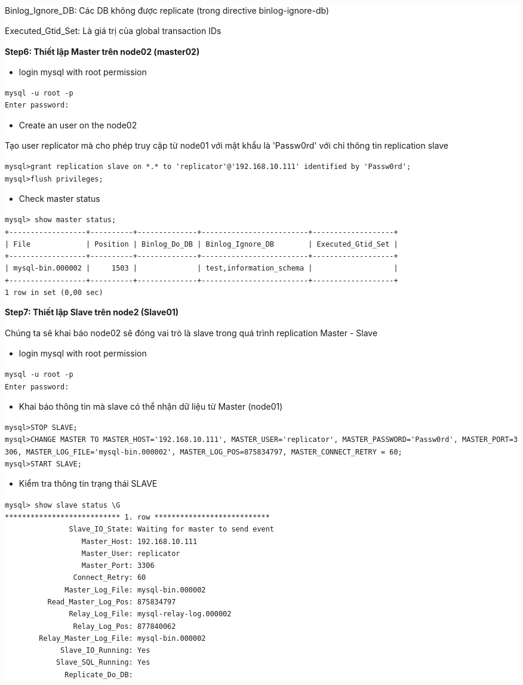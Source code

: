 Binlog_Ignore_DB: Các DB không được replicate (trong directive binlog-ignore-db)

Executed_Gtid_Set: Là giá trị của global transaction IDs

**Step6: Thiết lập Master trên node02 (master02)**

- login mysql with root permission

```
mysql -u root -p
Enter password:
```

- Create an user on the node02

Tạo user replicator mà cho phép truy cập từ node01 với mật khẩu là 'Passw0rd' với chỉ thông tin replication slave

```
mysql>grant replication slave on *.* to 'replicator'@'192.168.10.111' identified by 'Passw0rd';
mysql>flush privileges;
```

- Check master status

```
mysql> show master status;
+------------------+----------+--------------+-------------------------+-------------------+
| File             | Position | Binlog_Do_DB | Binlog_Ignore_DB        | Executed_Gtid_Set |
+------------------+----------+--------------+-------------------------+-------------------+
| mysql-bin.000002 |     1503 |              | test,information_schema |                   |
+------------------+----------+--------------+-------------------------+-------------------+
1 row in set (0,00 sec)
```

**Step7: Thiết lập Slave trên node2 (Slave01)**

Chúng ta sẽ khai báo node02 sẽ đóng vai trò là slave trong quá trình replication Master - Slave

- login mysql with root permission

```
mysql -u root -p
Enter password:
```
- Khai báo thông tin mà slave có thể nhận dữ liệu từ Master (node01)

```
mysql>STOP SLAVE;
mysql>CHANGE MASTER TO MASTER_HOST='192.168.10.111', MASTER_USER='replicator', MASTER_PASSWORD='Passw0rd', MASTER_PORT=3306, MASTER_LOG_FILE='mysql-bin.000002', MASTER_LOG_POS=875834797, MASTER_CONNECT_RETRY = 60;
mysql>START SLAVE;
```

- Kiểm tra thông tin trạng thái SLAVE

```
mysql> show slave status \G
*************************** 1. row ***************************
               Slave_IO_State: Waiting for master to send event
                  Master_Host: 192.168.10.111
                  Master_User: replicator
                  Master_Port: 3306
                Connect_Retry: 60
              Master_Log_File: mysql-bin.000002
          Read_Master_Log_Pos: 875834797
               Relay_Log_File: mysql-relay-log.000002
                Relay_Log_Pos: 877840062
        Relay_Master_Log_File: mysql-bin.000002
             Slave_IO_Running: Yes
            Slave_SQL_Running: Yes
              Replicate_Do_DB: 
```